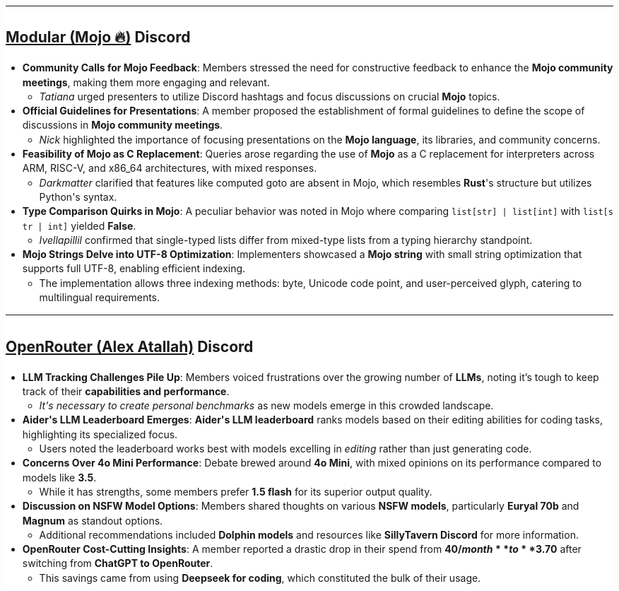 

---



## [Modular (Mojo 🔥)](https://discord.com/channels/1087530497313357884) Discord

- **Community Calls for Mojo Feedback**: Members stressed the need for constructive feedback to enhance the **Mojo community meetings**, making them more engaging and relevant.
   - *Tatiana* urged presenters to utilize Discord hashtags and focus discussions on crucial **Mojo** topics.
- **Official Guidelines for Presentations**: A member proposed the establishment of formal guidelines to define the scope of discussions in **Mojo community meetings**.
   - *Nick* highlighted the importance of focusing presentations on the **Mojo language**, its libraries, and community concerns.
- **Feasibility of Mojo as C Replacement**: Queries arose regarding the use of **Mojo** as a C replacement for interpreters across ARM, RISC-V, and x86_64 architectures, with mixed responses.
   - *Darkmatter* clarified that features like computed goto are absent in Mojo, which resembles **Rust**'s structure but utilizes Python's syntax.
- **Type Comparison Quirks in Mojo**: A peculiar behavior was noted in Mojo where comparing `list[str] | list[int]` with `list[str | int]` yielded **False**.
   - *Ivellapillil* confirmed that single-typed lists differ from mixed-type lists from a typing hierarchy standpoint.
- **Mojo Strings Delve into UTF-8 Optimization**: Implementers showcased a **Mojo string** with small string optimization that supports full UTF-8, enabling efficient indexing.
   - The implementation allows three indexing methods: byte, Unicode code point, and user-perceived glyph, catering to multilingual requirements.



---



## [OpenRouter (Alex Atallah)](https://discord.com/channels/1091220969173028894) Discord

- **LLM Tracking Challenges Pile Up**: Members voiced frustrations over the growing number of **LLMs**, noting it’s tough to keep track of their **capabilities and performance**.
   - *It's necessary to create personal benchmarks* as new models emerge in this crowded landscape.
- **Aider's LLM Leaderboard Emerges**: **Aider's LLM leaderboard** ranks models based on their editing abilities for coding tasks, highlighting its specialized focus.
   - Users noted the leaderboard works best with models excelling in *editing* rather than just generating code.
- **Concerns Over 4o Mini Performance**: Debate brewed around **4o Mini**, with mixed opinions on its performance compared to models like **3.5**.
   - While it has strengths, some members prefer **1.5 flash** for its superior output quality.
- **Discussion on NSFW Model Options**: Members shared thoughts on various **NSFW models**, particularly **Euryal 70b** and **Magnum** as standout options.
   - Additional recommendations included **Dolphin models** and resources like **SillyTavern Discord** for more information.
- **OpenRouter Cost-Cutting Insights**: A member reported a drastic drop in their spend from **$40/month** to **$3.70** after switching from **ChatGPT to OpenRouter**.
   - This savings came from using **Deepseek for coding**, which constituted the bulk of their usage.
